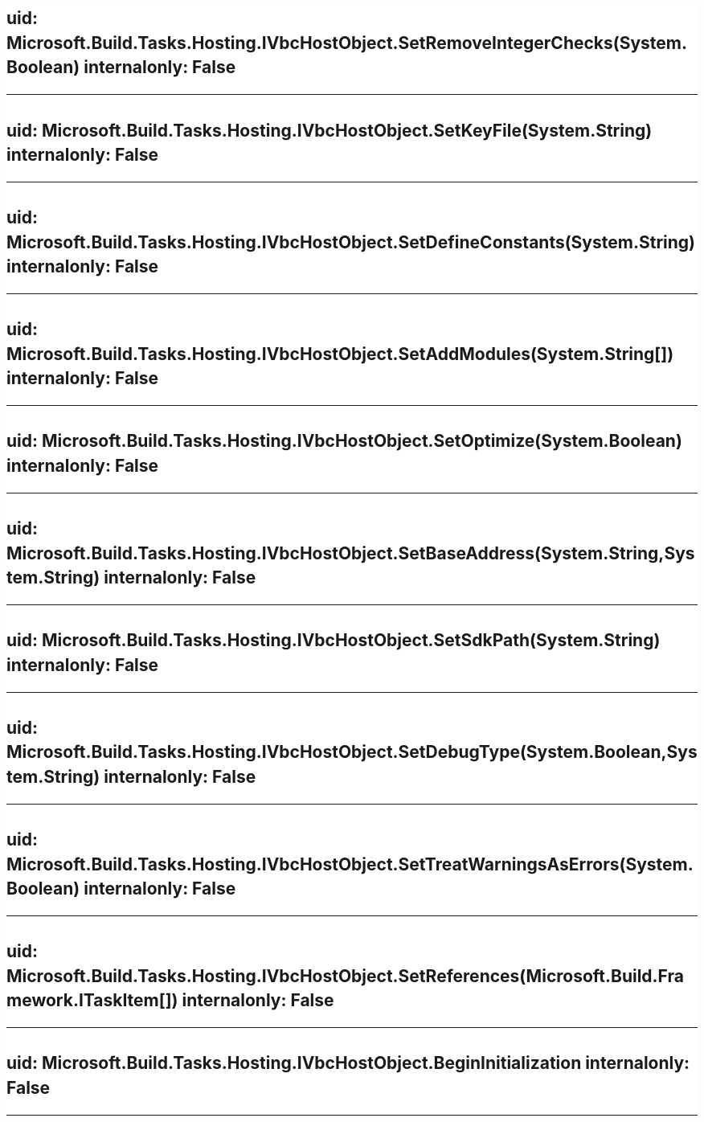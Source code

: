uid: Microsoft.Build.Tasks.Hosting.IVbcHostObject.SetRemoveIntegerChecks(System.Boolean)
internalonly: False
---

---
uid: Microsoft.Build.Tasks.Hosting.IVbcHostObject.SetKeyFile(System.String)
internalonly: False
---

---
uid: Microsoft.Build.Tasks.Hosting.IVbcHostObject.SetDefineConstants(System.String)
internalonly: False
---

---
uid: Microsoft.Build.Tasks.Hosting.IVbcHostObject.SetAddModules(System.String[])
internalonly: False
---

---
uid: Microsoft.Build.Tasks.Hosting.IVbcHostObject.SetOptimize(System.Boolean)
internalonly: False
---

---
uid: Microsoft.Build.Tasks.Hosting.IVbcHostObject.SetBaseAddress(System.String,System.String)
internalonly: False
---

---
uid: Microsoft.Build.Tasks.Hosting.IVbcHostObject.SetSdkPath(System.String)
internalonly: False
---

---
uid: Microsoft.Build.Tasks.Hosting.IVbcHostObject.SetDebugType(System.Boolean,System.String)
internalonly: False
---

---
uid: Microsoft.Build.Tasks.Hosting.IVbcHostObject.SetTreatWarningsAsErrors(System.Boolean)
internalonly: False
---

---
uid: Microsoft.Build.Tasks.Hosting.IVbcHostObject.SetReferences(Microsoft.Build.Framework.ITaskItem[])
internalonly: False
---

---
uid: Microsoft.Build.Tasks.Hosting.IVbcHostObject.BeginInitialization
internalonly: False
---

---